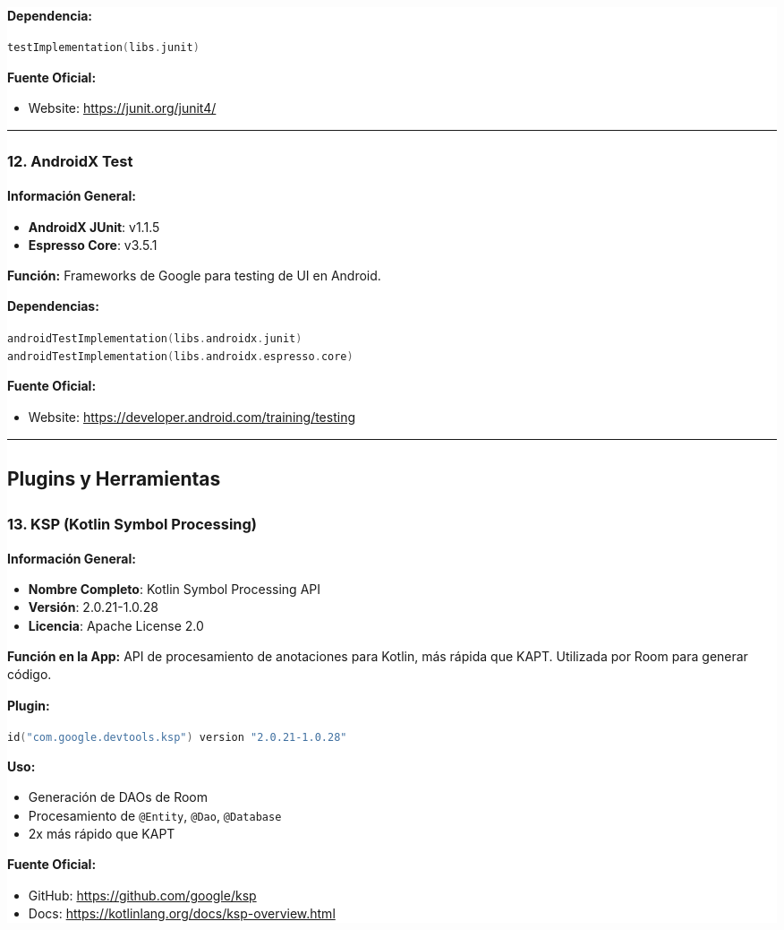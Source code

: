 **Dependencia:**
```kotlin
testImplementation(libs.junit)
```

**Fuente Oficial:**
- Website: https://junit.org/junit4/

---

### 12. AndroidX Test

**Información General:**
- **AndroidX JUnit**: v1.1.5
- **Espresso Core**: v3.5.1

**Función:**
Frameworks de Google para testing de UI en Android.

**Dependencias:**
```kotlin
androidTestImplementation(libs.androidx.junit)
androidTestImplementation(libs.androidx.espresso.core)
```

**Fuente Oficial:**
- Website: https://developer.android.com/training/testing

---

## Plugins y Herramientas

### 13. KSP (Kotlin Symbol Processing)

**Información General:**
- **Nombre Completo**: Kotlin Symbol Processing API
- **Versión**: 2.0.21-1.0.28
- **Licencia**: Apache License 2.0

**Función en la App:**
API de procesamiento de anotaciones para Kotlin, más rápida que KAPT. Utilizada por Room para generar código.

**Plugin:**
```kotlin
id("com.google.devtools.ksp") version "2.0.21-1.0.28"
```

**Uso:**
- Generación de DAOs de Room
- Procesamiento de `@Entity`, `@Dao`, `@Database`
- 2x más rápido que KAPT

**Fuente Oficial:**
- GitHub: https://github.com/google/ksp
- Docs: https://kotlinlang.org/docs/ksp-overview.html
